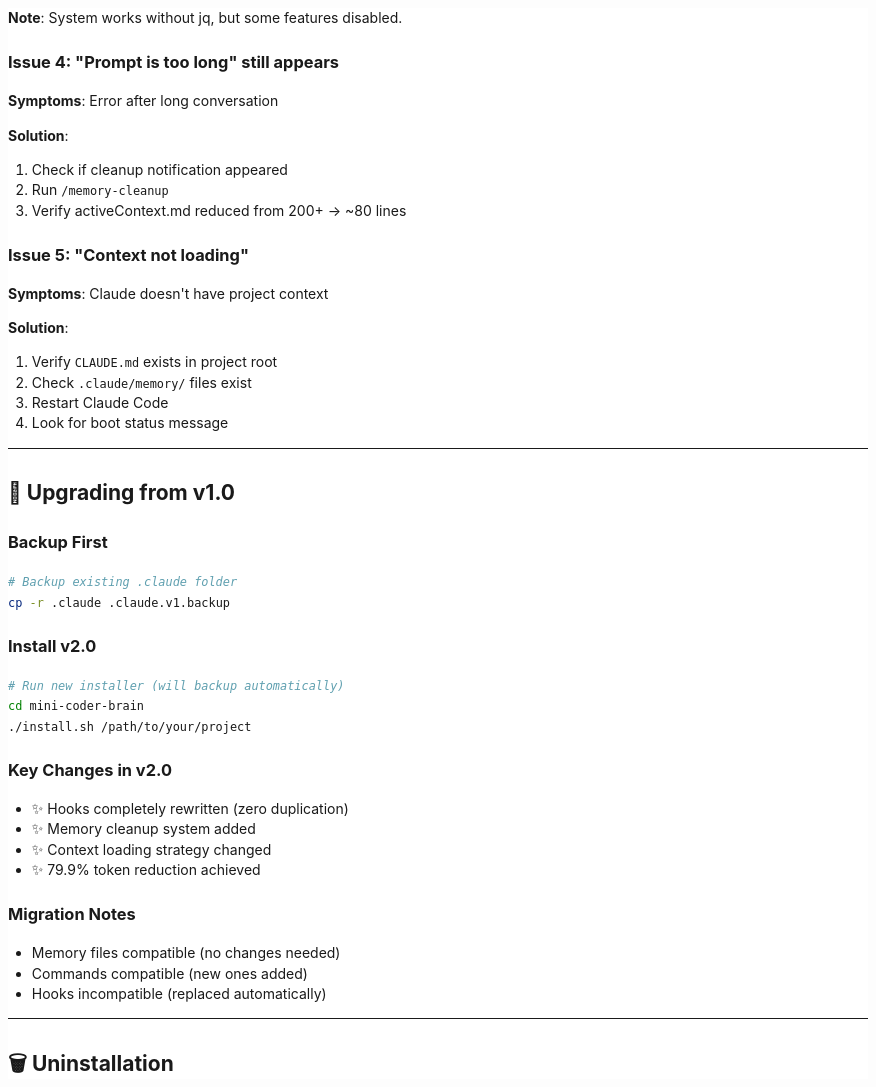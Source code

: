 **Note**: System works without jq, but some features disabled.

### Issue 4: "Prompt is too long" still appears

**Symptoms**: Error after long conversation

**Solution**:
1. Check if cleanup notification appeared
2. Run `/memory-cleanup`
3. Verify activeContext.md reduced from 200+ → ~80 lines

### Issue 5: "Context not loading"

**Symptoms**: Claude doesn't have project context

**Solution**:
1. Verify `CLAUDE.md` exists in project root
2. Check `.claude/memory/` files exist
3. Restart Claude Code
4. Look for boot status message

---

## 🔄 Upgrading from v1.0

### Backup First
```bash
# Backup existing .claude folder
cp -r .claude .claude.v1.backup
```

### Install v2.0
```bash
# Run new installer (will backup automatically)
cd mini-coder-brain
./install.sh /path/to/your/project
```

### Key Changes in v2.0
- ✨ Hooks completely rewritten (zero duplication)
- ✨ Memory cleanup system added
- ✨ Context loading strategy changed
- ✨ 79.9% token reduction achieved

### Migration Notes
- Memory files compatible (no changes needed)
- Commands compatible (new ones added)
- Hooks incompatible (replaced automatically)

---

## 🗑️ Uninstallation
